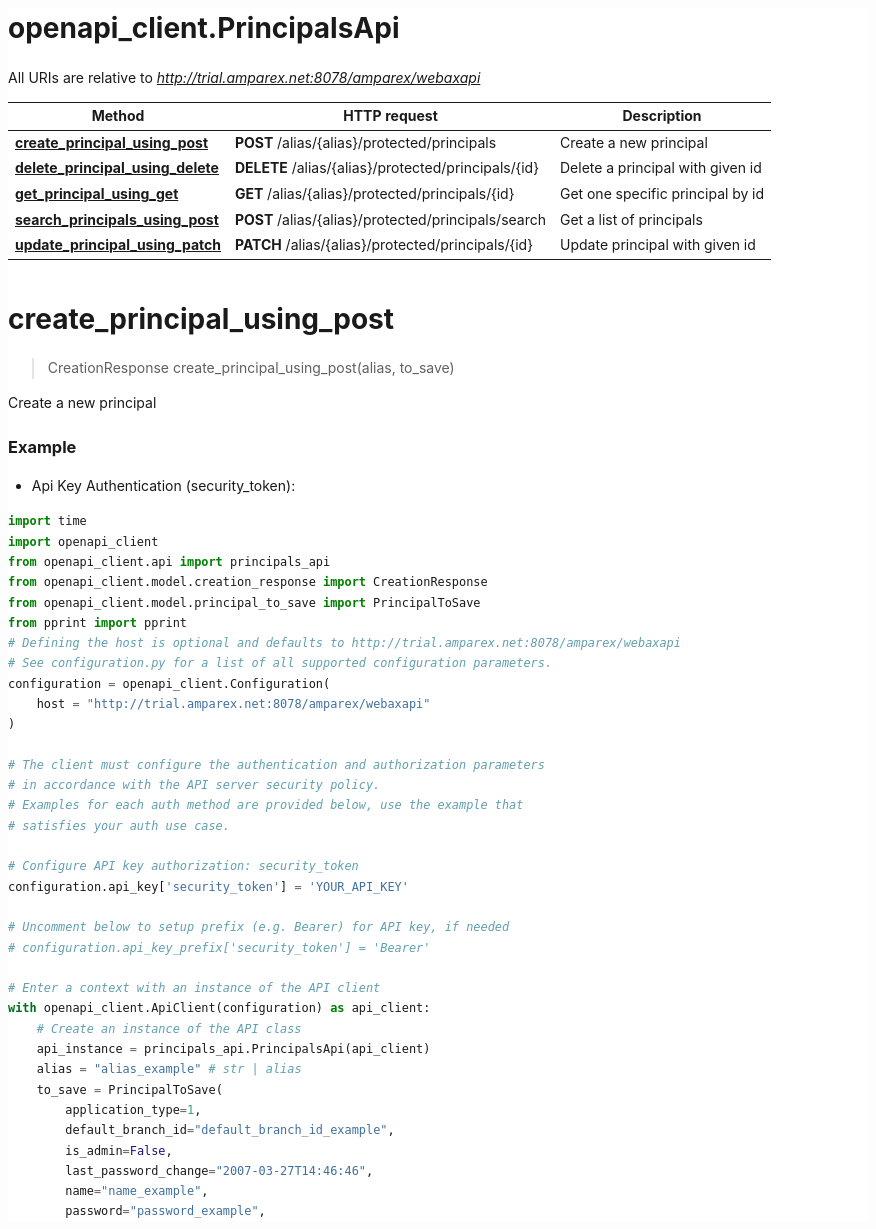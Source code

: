 # openapi_client.PrincipalsApi

All URIs are relative to *http://trial.amparex.net:8078/amparex/webaxapi*

Method | HTTP request | Description
------------- | ------------- | -------------
[**create_principal_using_post**](PrincipalsApi.md#create_principal_using_post) | **POST** /alias/{alias}/protected/principals | Create a new principal
[**delete_principal_using_delete**](PrincipalsApi.md#delete_principal_using_delete) | **DELETE** /alias/{alias}/protected/principals/{id} | Delete a principal with given id
[**get_principal_using_get**](PrincipalsApi.md#get_principal_using_get) | **GET** /alias/{alias}/protected/principals/{id} | Get one specific principal by id
[**search_principals_using_post**](PrincipalsApi.md#search_principals_using_post) | **POST** /alias/{alias}/protected/principals/search | Get a list of principals
[**update_principal_using_patch**](PrincipalsApi.md#update_principal_using_patch) | **PATCH** /alias/{alias}/protected/principals/{id} | Update principal with given id


# **create_principal_using_post**
> CreationResponse create_principal_using_post(alias, to_save)

Create a new principal

### Example

* Api Key Authentication (security_token):

```python
import time
import openapi_client
from openapi_client.api import principals_api
from openapi_client.model.creation_response import CreationResponse
from openapi_client.model.principal_to_save import PrincipalToSave
from pprint import pprint
# Defining the host is optional and defaults to http://trial.amparex.net:8078/amparex/webaxapi
# See configuration.py for a list of all supported configuration parameters.
configuration = openapi_client.Configuration(
    host = "http://trial.amparex.net:8078/amparex/webaxapi"
)

# The client must configure the authentication and authorization parameters
# in accordance with the API server security policy.
# Examples for each auth method are provided below, use the example that
# satisfies your auth use case.

# Configure API key authorization: security_token
configuration.api_key['security_token'] = 'YOUR_API_KEY'

# Uncomment below to setup prefix (e.g. Bearer) for API key, if needed
# configuration.api_key_prefix['security_token'] = 'Bearer'

# Enter a context with an instance of the API client
with openapi_client.ApiClient(configuration) as api_client:
    # Create an instance of the API class
    api_instance = principals_api.PrincipalsApi(api_client)
    alias = "alias_example" # str | alias
    to_save = PrincipalToSave(
        application_type=1,
        default_branch_id="default_branch_id_example",
        is_admin=False,
        last_password_change="2007-03-27T14:46:46",
        name="name_example",
        password="password_example",
```